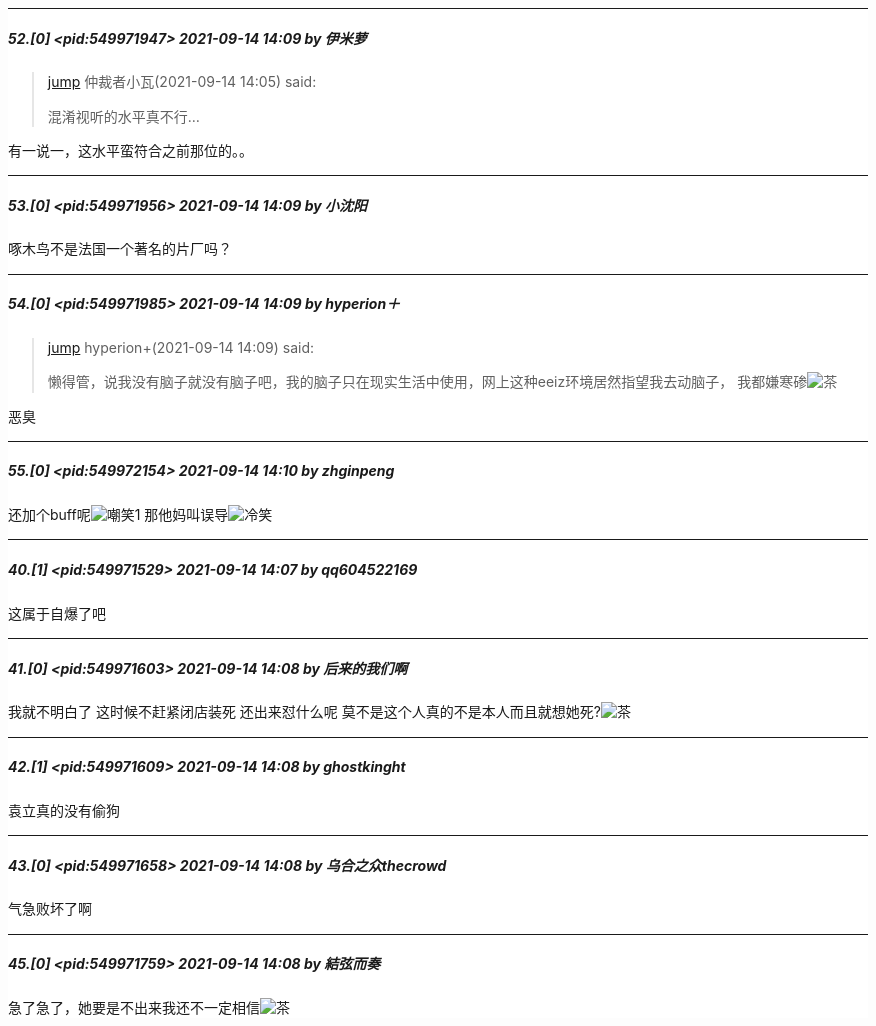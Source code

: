 ----
##### <span id="pid549971947">52.[0] \<pid:549971947\> 2021-09-14 14:09 by 伊米萝</span>
>[jump](#pid549970735) 仲裁者小瓦(2021-09-14 14:05) said:
>
>混淆视听的水平真不行…

有一说一，这水平蛮符合之前那位的。。

----
##### <span id="pid549971956">53.[0] \<pid:549971956\> 2021-09-14 14:09 by 小沈阳</span>
啄木鸟不是法国一个著名的片厂吗？

----
##### <span id="pid549971985">54.[0] \<pid:549971985\> 2021-09-14 14:09 by hyperion＋</span>
>[jump](#pid549971878) hyperion+(2021-09-14 14:09) said:
>
>懒得管，说我没有脑子就没有脑子吧，我的脑子只在现实生活中使用，网上这种eeiz环境居然指望我去动脑子，
>我都嫌寒碜![茶](https://img4.nga.178.com/ngabbs/post/smile/ac39.png)

恶臭

----
##### <span id="pid549972154">55.[0] \<pid:549972154\> 2021-09-14 14:10 by zhginpeng</span>
还加个buff呢![嘲笑1](https://img4.nga.178.com/ngabbs/post/smile/ac20.png)
那他妈叫误导![冷笑](https://img4.nga.178.com/ngabbs/post/smile/a2_31.png)

----
##### <span id="pid549971529">40.[1] \<pid:549971529\> 2021-09-14 14:07 by qq604522169</span>
这属于自爆了吧

----
##### <span id="pid549971603">41.[0] \<pid:549971603\> 2021-09-14 14:08 by 后来的我们啊</span>
我就不明白了 这时候不赶紧闭店装死 还出来怼什么呢 莫不是这个人真的不是本人而且就想她死?![茶](https://img4.nga.178.com/ngabbs/post/smile/ac39.png)

----
##### <span id="pid549971609">42.[1] \<pid:549971609\> 2021-09-14 14:08 by ghostkinght</span>
袁立真的没有偷狗

----
##### <span id="pid549971658">43.[0] \<pid:549971658\> 2021-09-14 14:08 by 乌合之众thecrowd</span>
气急败坏了啊

----
##### <span id="pid549971759">45.[0] \<pid:549971759\> 2021-09-14 14:08 by 結弦而奏</span>
急了急了，她要是不出来我还不一定相信![茶](https://img4.nga.178.com/ngabbs/post/smile/ac39.png)
